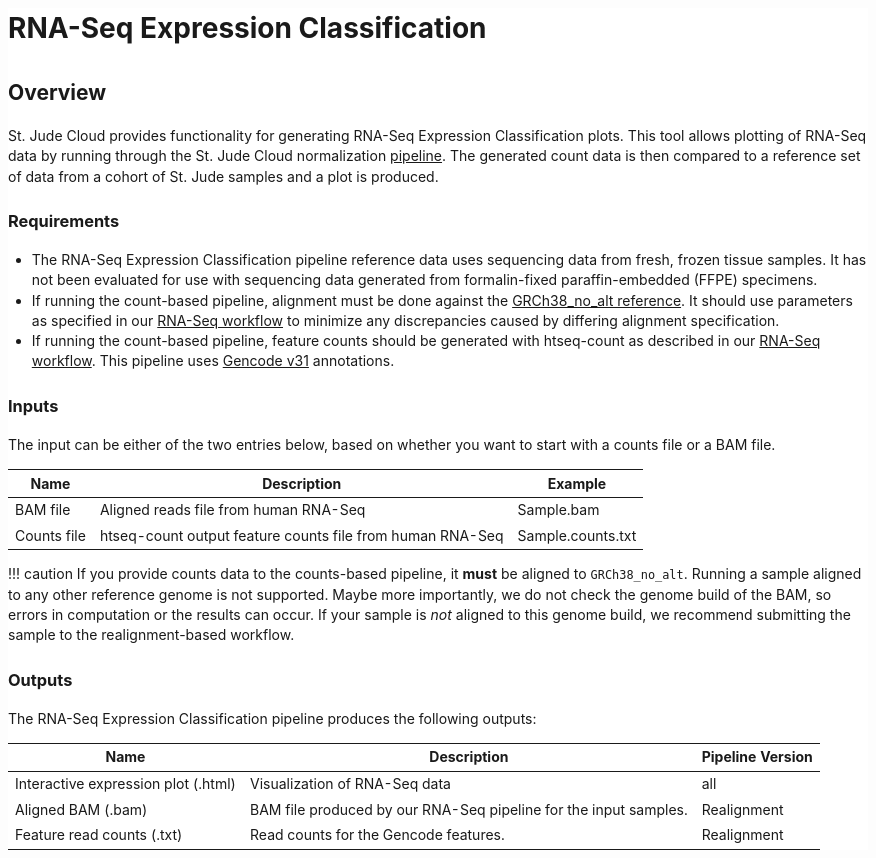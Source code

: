 # RNA-Seq Expression Classification

## Overview

St. Jude Cloud provides functionality for generating RNA-Seq Expression Classification plots. This tool allows plotting of RNA-Seq data by running through the St. Jude Cloud normalization [pipeline](https://stjudecloud.github.io/rfcs/0001-rnaseq-workflow-v2.0.html). The generated count data is then compared to a reference set of data from a cohort of St. Jude samples and a plot is produced.

### Requirements

* The RNA-Seq Expression Classification pipeline reference data uses sequencing data from fresh, frozen tissue samples. It has not been evaluated for use with sequencing data generated from formalin-fixed paraffin-embedded (FFPE) specimens.
* If running the count-based pipeline, alignment must be done against the [GRCh38_no_alt reference](ftp://ftp.ncbi.nlm.nih.gov/genomes/all/GCA/000/001/405/GCA_000001405.15_GRCh38/seqs_for_alignment_pipelines.ucsc_ids/GCA_000001405.15_GRCh38_no_alt_analysis_set.fna.gz). It should use parameters as specified in our [RNA-Seq workflow](https://stjudecloud.github.io/rfcs/0001-rnaseq-workflow-v2.0.0.html) to minimize any discrepancies caused by differing alignment specification.
* If running the count-based pipeline, feature counts should be generated with htseq-count as described in our [RNA-Seq workflow](https://stjudecloud.github.io/rfcs/0001-rnaseq-workflow-v2.0.0.html). This pipeline uses [Gencode v31](ftp://ftp.ebi.ac.uk/pub/databases/gencode/Gencode_human/release_31/gencode.v31.annotation.gtf.gz) annotations.

### Inputs

The input can be either of the two entries below, based on whether you want to start
with a counts file or a BAM file.

| Name | Description | Example |
|--|--|--|
| BAM file | Aligned reads file from human RNA-Seq | Sample.bam |
| Counts file | htseq-count output feature counts file from human RNA-Seq | Sample.counts.txt |

!!! caution
    If you provide counts data to the counts-based pipeline, 
    it **must** be aligned to `GRCh38_no_alt`.
    Running a sample aligned to any other reference genome is not supported. Maybe more
    importantly, we do not check the genome build of the BAM, so errors in computation
    or the results can occur. If your sample is *not* aligned to this genome build, we
    recommend submitting the sample to the realignment-based workflow.

### Outputs

The RNA-Seq Expression Classification pipeline produces the following outputs:

| Name | Description | Pipeline Version |
|--|--|--|
| Interactive expression plot (.html) | Visualization of RNA-Seq data | all |
| Aligned BAM (.bam) | BAM file produced by our RNA-Seq pipeline for the input samples. | Realignment |
| Feature read counts (.txt) | Read counts for the Gencode features. | Realignment |
